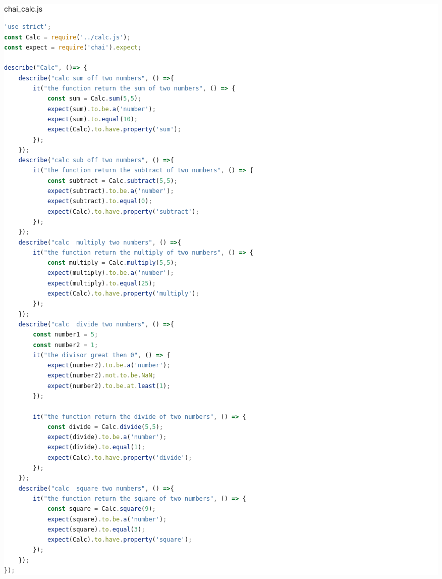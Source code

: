 chai_calc.js
```js
'use strict';
const Calc = require('../calc.js');
const expect = require('chai').expect;

describe("Calc", ()=> {
    describe("calc sum off two numbers", () =>{
        it("the function return the sum of two numbers", () => {
            const sum = Calc.sum(5,5);
            expect(sum).to.be.a('number');
            expect(sum).to.equal(10);
            expect(Calc).to.have.property('sum');
        });
    });
    describe("calc sub off two numbers", () =>{
        it("the function return the subtract of two numbers", () => {
            const subtract = Calc.subtract(5,5);
            expect(subtract).to.be.a('number');
            expect(subtract).to.equal(0);
            expect(Calc).to.have.property('subtract');
        });
    });
    describe("calc  multiply two numbers", () =>{
        it("the function return the multiply of two numbers", () => {
            const multiply = Calc.multiply(5,5);
            expect(multiply).to.be.a('number');
            expect(multiply).to.equal(25);
            expect(Calc).to.have.property('multiply');
        });
    });
    describe("calc  divide two numbers", () =>{
        const number1 = 5;
        const number2 = 1;
        it("the divisor great then 0", () => {
            expect(number2).to.be.a('number');
            expect(number2).not.to.be.NaN;
            expect(number2).to.be.at.least(1);
        });

        it("the function return the divide of two numbers", () => {
            const divide = Calc.divide(5,5);
            expect(divide).to.be.a('number');
            expect(divide).to.equal(1);
            expect(Calc).to.have.property('divide');
        });
    });
    describe("calc  square two numbers", () =>{
        it("the function return the square of two numbers", () => {
            const square = Calc.square(9);
            expect(square).to.be.a('number');
            expect(square).to.equal(3);
            expect(Calc).to.have.property('square');
        });
    });
});
```
